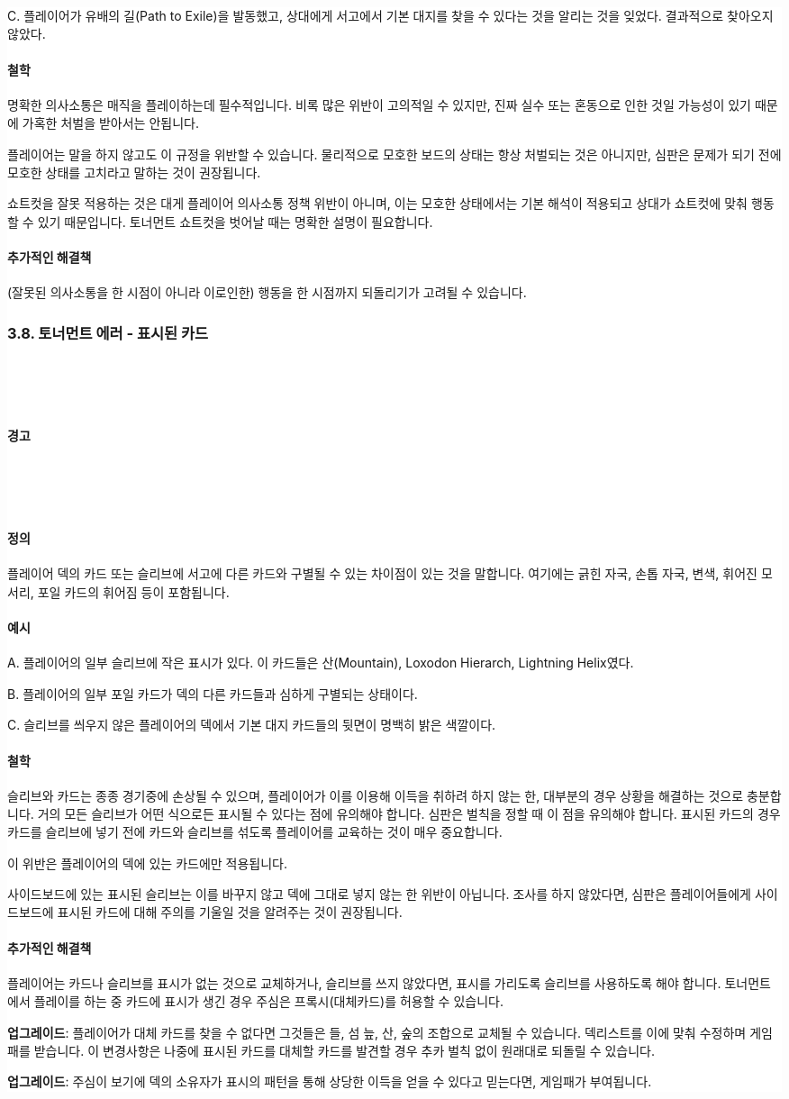C. 플레이어가 유배의 길(Path to Exile)을 발동했고, 상대에게 서고에서 기본 대지를 찾을 수 있다는 것을 알리는 것을 잊었다. 결과적으로 찾아오지 않았다.

#### 철학
명확한 의사소통은 매직을 플레이하는데 필수적입니다. 비록 많은 위반이 고의적일 수 있지만, 진짜 실수 또는 혼동으로 인한 것일 가능성이 있기 때문에 가혹한 처벌을 받아서는 안됩니다.

플레이어는 말을 하지 않고도 이 규정을 위반할 수 있습니다. 물리적으로 모호한 보드의 상태는 항상 처벌되는 것은 아니지만, 심판은 문제가 되기 전에 모호한 상태를 고치라고 말하는 것이 권장됩니다.

쇼트컷을 잘못 적용하는 것은 대게 플레이어 의사소통 정책 위반이 아니며, 이는 모호한 상태에서는 기본 해석이 적용되고 상대가 쇼트컷에 맞춰 행동할 수 있기 때문입니다. 토너먼트 쇼트컷을 벗어날 때는 명확한 설명이 필요합니다.

#### 추가적인 해결책
(잘못된 의사소통을 한 시점이 아니라 이로인한) 행동을 한 시점까지 되돌리기가 고려될 수 있습니다.

<a name="3.8"></a>

### 3.8. 토너먼트 에러 - 표시된 카드

<br><br><br>

**경고**

<br><br><br>

#### 정의
플레이어 덱의 카드 또는 슬리브에 서고에 다른 카드와 구별될 수 있는 차이점이 있는 것을 말합니다. 여기에는 긁힌 자국, 손톱 자국, 변색, 휘어진 모서리, 포일 카드의 휘어짐 등이 포함됩니다.

#### 예시
A. 플레이어의 일부 슬리브에 작은 표시가 있다. 이 카드들은 산(Mountain), Loxodon Hierarch, Lightning Helix였다.

B. 플레이어의 일부 포일 카드가 덱의 다른 카드들과 심하게 구별되는 상태이다.

C. 슬리브를 씌우지 않은 플레이어의 덱에서 기본 대지 카드들의 뒷면이 명백히 밝은 색깔이다.

#### 철학
슬리브와 카드는 종종 경기중에 손상될 수 있으며, 플레이어가 이를 이용해 이득을 취하려 하지 않는 한, 대부분의 경우 상황을 해결하는 것으로 충분합니다. 거의 모든 슬리브가 어떤 식으로든 표시될 수 있다는 점에 유의해야 합니다. 심판은 벌칙을 정할 때 이 점을 유의해야 합니다. 표시된 카드의 경우 카드를 슬리브에 넣기 전에 카드와 슬리브를 섞도록 플레이어를 교육하는 것이 매우 중요합니다.

이 위반은 플레이어의 덱에 있는 카드에만 적용됩니다.

사이드보드에 있는 표시된 슬리브는 이를 바꾸지 않고 덱에 그대로 넣지 않는 한 위반이 아닙니다. 조사를 하지 않았다면, 심판은 플레이어들에게 사이드보드에 표시된 카드에 대해 주의를 기울일 것을 알려주는 것이 권장됩니다.

#### 추가적인 해결책
플레이어는 카드나 슬리브를 표시가 없는 것으로 교체하거나, 슬리브를 쓰지 않았다면, 표시를 가리도록 슬리브를 사용하도록 해야 합니다. 토너먼트에서 플레이를 하는 중 카드에 표시가 생긴 경우 주심은 프록시(대체카드)를 허용할 수 있습니다.

**업그레이드**: 플레이어가 대체 카드를 찾을 수 없다면 그것들은 들, 섬 늪, 산, 숲의 조합으로 교체될 수 있습니다. 덱리스트를 이에 맞춰 수정하며 게임패를 받습니다. 이 변경사항은 나중에 표시된 카드를 대체할 카드를 발견할 경우 추카 벌칙 없이 원래대로 되돌릴 수 있습니다.

**업그레이드**: 주심이 보기에 덱의 소유자가 표시의 패턴을 통해 상당한 이득을 얻을 수 있다고 믿는다면, 게임패가 부여됩니다.

<a name="3.9"></a>
